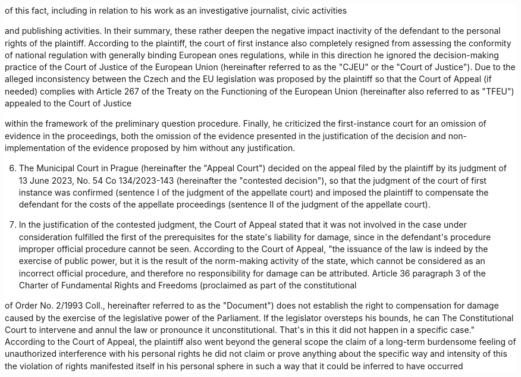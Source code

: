 of this fact, including in relation to his work as an investigative journalist, civic activities

and publishing activities. In their summary, these rather deepen the negative impact
inactivity of the defendant to the personal rights of the plaintiff. According to the plaintiff, the court of first instance also
completely resigned from assessing the conformity of national regulation with generally binding European ones
regulations, while in this direction he ignored the decision-making practice of the Court of Justice of the European Union
(hereinafter referred to as the "CJEU" or the "Court of Justice"). Due to the alleged inconsistency between the Czech and the EU
legislation was proposed by the plaintiff so that the Court of Appeal (if needed) complies
with Article 267 of the Treaty on the Functioning of the European Union (hereinafter also referred to as "TFEU") appealed to the Court of Justice

within the framework of the preliminary question procedure. Finally, he criticized the first-instance court for an omission
of evidence in the proceedings, both the omission of the evidence presented in the justification of the decision and
non-implementation of the evidence proposed by him without any justification.

6. The Municipal Court in Prague (hereinafter the "Appeal Court") decided on the appeal filed by the plaintiff
by its judgment of 13 June 2023, No. 54 Co 134/2023-143 (hereinafter the "contested decision"),
so that the judgment of the court of first instance was confirmed (sentence I of the judgment of the appellate court) and imposed
the plaintiff to compensate the defendant for the costs of the appellate proceedings (sentence II of the judgment of the appellate court).

7. In the justification of the contested judgment, the Court of Appeal stated that it was not involved in the case under consideration
fulfilled the first of the prerequisites for the state's liability for damage, since in the defendant's procedure
improper official procedure cannot be seen. According to the Court of Appeal, "the issuance of the law is indeed
by the exercise of public power, but it is the result of the norm-making activity of the state, which cannot be
considered as an incorrect official procedure, and therefore no responsibility for damage can be attributed.
Article 36 paragraph 3 of the Charter of Fundamental Rights and Freedoms (proclaimed as part of the constitutional

of Order No. 2/1993 Coll., hereinafter referred to as the "Document") does not establish the right to compensation for damage caused
by the exercise of the legislative power of the Parliament. If the legislator oversteps his bounds, he can
The Constitutional Court to intervene and annul the law or pronounce it unconstitutional. That's in this
it did not happen in a specific case." According to the Court of Appeal, the plaintiff also went beyond the general scope
the claim of a long-term burdensome feeling of unauthorized interference with his personal rights
he did not claim or prove anything about the specific way and intensity of this
the violation of rights manifested itself in his personal sphere in such a way that it could be inferred to have occurred
